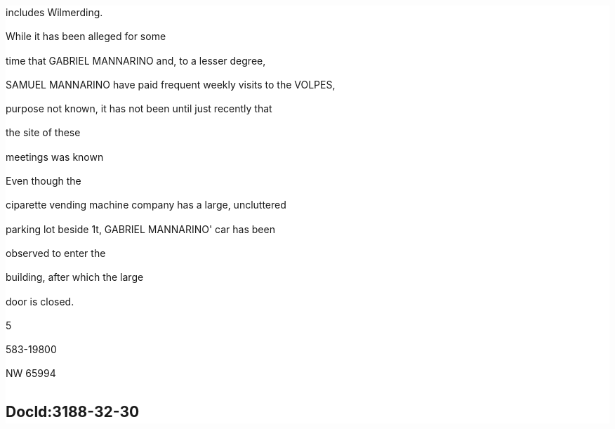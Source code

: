 includes Wilmerding.

While it has been alleged for some

time that GABRIEL MANNARINO and, to a lesser degree,

SAMUEL MANNARINO have paid frequent weekly visits to the VOLPES,

purpose not known, it has not been until just recently that

the site of these

meetings was known

Even though the

ciparette vending machine company has a large, uncluttered

parking lot beside 1t, GABRIEL MANNARINO' car has been

observed to enter the

building, after which the large

door is closed.

5

583-19800

NW 65994

Docld:3188-32-30
---

